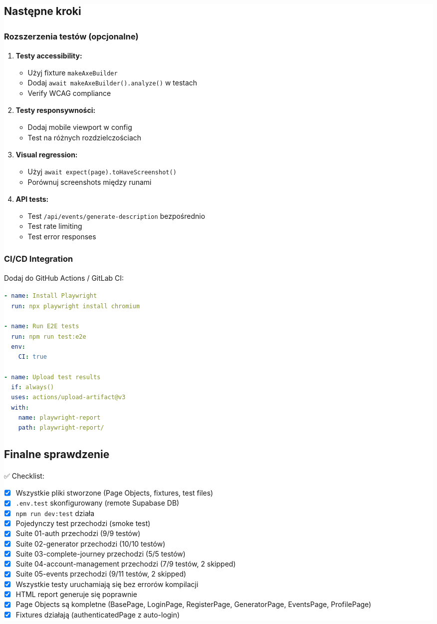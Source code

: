## Następne kroki

### Rozszerzenia testów (opcjonalne)

1. **Testy accessibility:**
   - Użyj fixture `makeAxeBuilder`
   - Dodaj `await makeAxeBuilder().analyze()` w testach
   - Verify WCAG compliance

2. **Testy responsywności:**
   - Dodaj mobile viewport w config
   - Test na różnych rozdzielczościach

3. **Visual regression:**
   - Użyj `await expect(page).toHaveScreenshot()`
   - Porównuj screenshots między runami

4. **API tests:**
   - Test `/api/events/generate-description` bezpośrednio
   - Test rate limiting
   - Test error responses

### CI/CD Integration

Dodaj do GitHub Actions / GitLab CI:

```yaml
- name: Install Playwright
  run: npx playwright install chromium

- name: Run E2E tests
  run: npm run test:e2e
  env:
    CI: true

- name: Upload test results
  if: always()
  uses: actions/upload-artifact@v3
  with:
    name: playwright-report
    path: playwright-report/
```

## Finalne sprawdzenie

✅ Checklist:

- [x] Wszystkie pliki stworzone (Page Objects, fixtures, test files)
- [x] `.env.test` skonfigurowany (remote Supabase DB)
- [x] `npm run dev:test` działa
- [x] Pojedynczy test przechodzi (smoke test)
- [x] Suite 01-auth przechodzi (9/9 testów)
- [x] Suite 02-generator przechodzi (10/10 testów)
- [x] Suite 03-complete-journey przechodzi (5/5 testów)
- [x] Suite 04-account-management przechodzi (7/9 testów, 2 skipped)
- [x] Suite 05-events przechodzi (9/11 testów, 2 skipped)
- [x] Wszystkie testy uruchamiają się bez errorów kompilacji
- [x] HTML report generuje się poprawnie
- [x] Page Objects są kompletne (BasePage, LoginPage, RegisterPage, GeneratorPage, EventsPage, ProfilePage)
- [x] Fixtures działają (authenticatedPage z auto-login)
